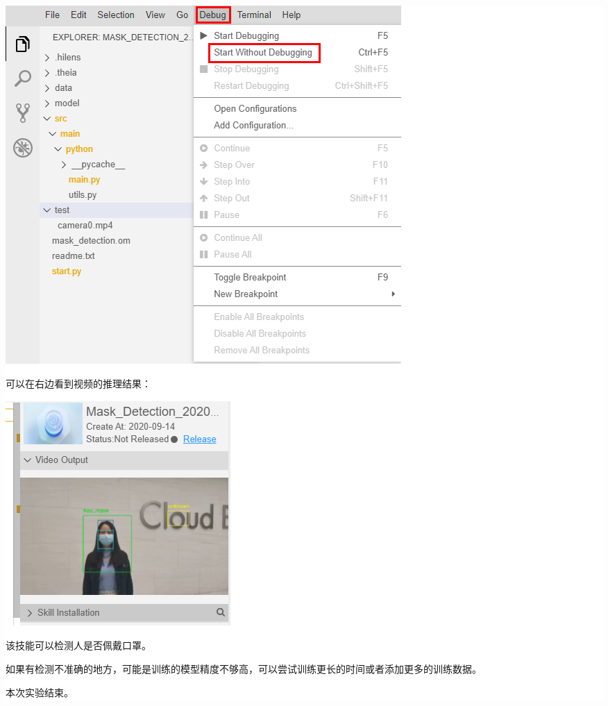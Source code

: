 ![studio](./img/开始推理.png)

可以在右边看到视频的推理结果：

![studio](./img/推理结果.png)

该技能可以检测人是否佩戴口罩。

如果有检测不准确的地方，可能是训练的模型精度不够高，可以尝试训练更长的时间或者添加更多的训练数据。

本次实验结束。

